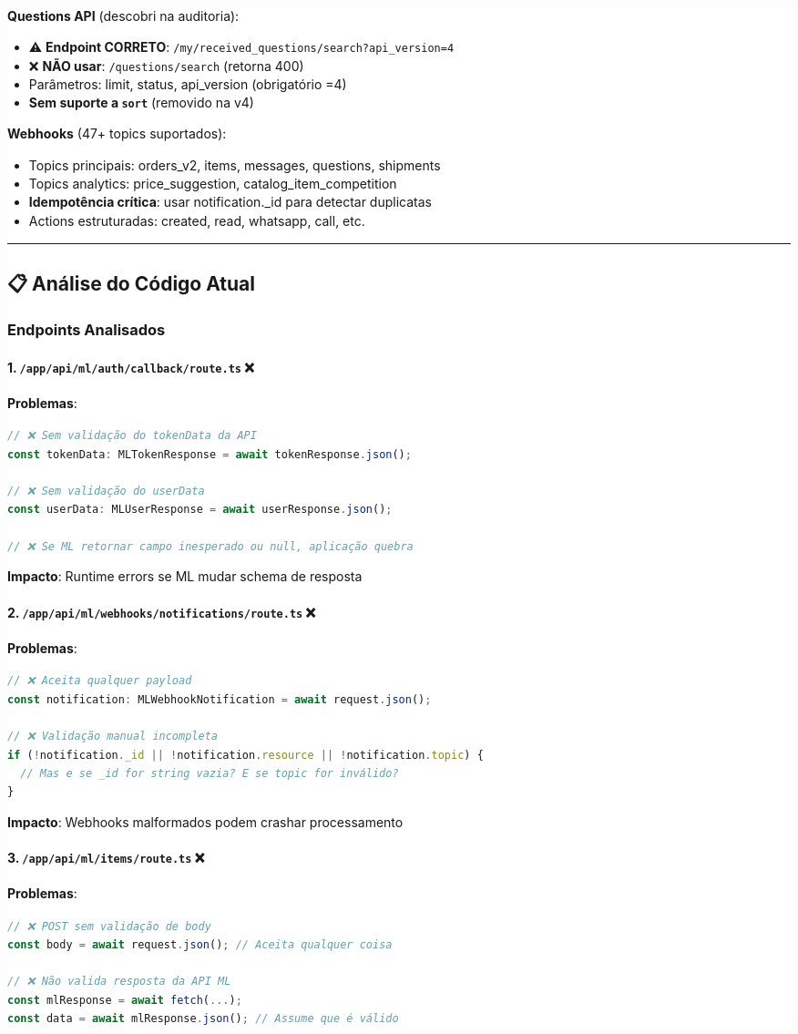 **Questions API** (descobri na auditoria):
- ⚠️ **Endpoint CORRETO**: `/my/received_questions/search?api_version=4`
- ❌ **NÃO usar**: `/questions/search` (retorna 400)
- Parâmetros: limit, status, api_version (obrigatório =4)
- **Sem suporte a `sort`** (removido na v4)

**Webhooks** (47+ topics suportados):
- Topics principais: orders_v2, items, messages, questions, shipments
- Topics analytics: price_suggestion, catalog_item_competition
- **Idempotência crítica**: usar notification._id para detectar duplicatas
- Actions estruturadas: created, read, whatsapp, call, etc.

---

## 📋 Análise do Código Atual

### Endpoints Analisados

#### 1. `/app/api/ml/auth/callback/route.ts` ❌
**Problemas**:
```typescript
// ❌ Sem validação do tokenData da API
const tokenData: MLTokenResponse = await tokenResponse.json();

// ❌ Sem validação do userData
const userData: MLUserResponse = await userResponse.json();

// ❌ Se ML retornar campo inesperado ou null, aplicação quebra
```

**Impacto**: Runtime errors se ML mudar schema de resposta

#### 2. `/app/api/ml/webhooks/notifications/route.ts` ❌
**Problemas**:
```typescript
// ❌ Aceita qualquer payload
const notification: MLWebhookNotification = await request.json();

// ❌ Validação manual incompleta
if (!notification._id || !notification.resource || !notification.topic) {
  // Mas e se _id for string vazia? E se topic for inválido?
}
```

**Impacto**: Webhooks malformados podem crashar processamento

#### 3. `/app/api/ml/items/route.ts` ❌
**Problemas**:
```typescript
// ❌ POST sem validação de body
const body = await request.json(); // Aceita qualquer coisa

// ❌ Não valida resposta da API ML
const mlResponse = await fetch(...);
const data = await mlResponse.json(); // Assume que é válido
```
